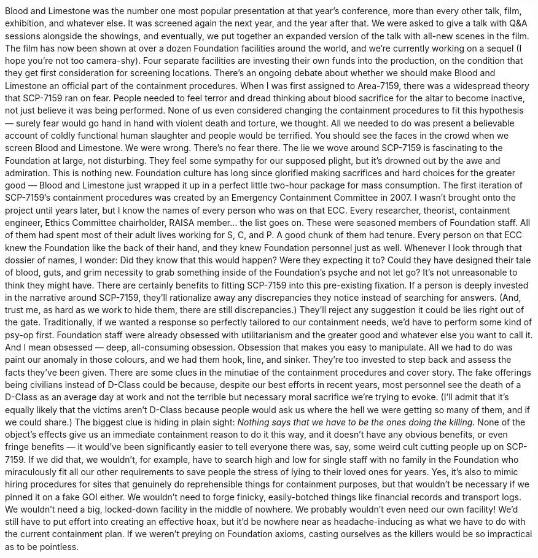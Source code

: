 Blood and Limestone was the number one most popular presentation at that year’s conference, more than every other talk, film, exhibition, and whatever else. It was screened again the next year, and the year after that. We were asked to give a talk with Q&A sessions alongside the showings, and eventually, we put together an expanded version of the talk with all-new scenes in the film. The film has now been shown at over a dozen Foundation facilities around the world, and we’re currently working on a sequel (I hope you’re not too camera-shy). Four separate facilities are investing their own funds into the production, on the condition that they get first consideration for screening locations. There’s an ongoing debate about whether we should make Blood and Limestone an official part of the containment procedures.
When I was first assigned to Area-7159, there was a widespread theory that SCP-7159 ran on fear. People needed to feel terror and dread thinking about blood sacrifice for the altar to become inactive, not just believe it was being performed. None of us even considered changing the containment procedures to fit this hypothesis — surely fear would go hand in hand with violent death and torture, we thought. All we needed to do was present a believable account of coldly functional human slaughter and people would be terrified.
You should see the faces in the crowd when we screen Blood and Limestone. We were wrong. There’s no fear there. The lie we wove around SCP-7159 is fascinating to the Foundation at large, not disturbing. They feel some sympathy for our supposed plight, but it’s drowned out by the awe and admiration.
This is nothing new. Foundation culture has long since glorified making sacrifices and hard choices for the greater good — Blood and Limestone just wrapped it up in a perfect little two-hour package for mass consumption.
The first iteration of SCP-7159’s containment procedures was created by an Emergency Containment Committee in 2007. I wasn’t brought onto the project until years later, but I know the names of every person who was on that ECC. Every researcher, theorist, containment engineer, Ethics Committee chairholder, RAISA member… the list goes on.
These were seasoned members of Foundation staff. All of them had spent most of their adult lives working for S, C, and P. A good chunk of them had tenure. Every person on that ECC knew the Foundation like the back of their hand, and they knew Foundation personnel just as well. Whenever I look through that dossier of names, I wonder:
Did they know that this would happen? Were they expecting it to? Could they have designed their tale of blood, guts, and grim necessity to grab something inside of the Foundation’s psyche and not let go? It’s not unreasonable to think they might have.
There are certainly benefits to fitting SCP-7159 into this pre-existing fixation. If a person is deeply invested in the narrative around SCP-7159, they’ll rationalize away any discrepancies they notice instead of searching for answers. (And, trust me, as hard as we work to hide them, there are still discrepancies.) They’ll reject any suggestion it could be lies right out of the gate. Traditionally, if we wanted a response so perfectly tailored to our containment needs, we’d have to perform some kind of psy-op first.
Foundation staff were already obsessed with utilitarianism and the greater good and whatever else you want to call it. And I mean obsessed — deep, all-consuming obsession. Obsession that makes you easy to manipulate. All we had to do was paint our anomaly in those colours, and we had them hook, line, and sinker. They’re too invested to step back and assess the facts they’ve been given.
There are some clues in the minutiae of the containment procedures and cover story. The fake offerings being civilians instead of D-Class could be because, despite our best efforts in recent years, most personnel see the death of a D-Class as an average day at work and not the terrible but necessary moral sacrifice we’re trying to evoke. (I’ll admit that it’s equally likely that the victims aren’t D-Class because people would ask us where the hell we were getting so many of them, and if we could share.) The biggest clue is hiding in plain sight:
_Nothing says that we have to be the ones doing the killing._ None of the object’s effects give us an immediate containment reason to do it this way, and it doesn’t have any obvious benefits, or even fringe benefits — it would’ve been significantly easier to tell everyone there was, say, some weird cult cutting people up on SCP-7159. If we did that, we wouldn’t, for example, have to search high and low for single staff with no family in the Foundation who miraculously fit all our other requirements to save people the stress of lying to their loved ones for years. Yes, it’s also to mimic hiring procedures for sites that genuinely do reprehensible things for containment purposes, but that wouldn’t be necessary if we pinned it on a fake GOI either.
We wouldn’t need to forge finicky, easily-botched things like financial records and transport logs. We wouldn’t need a big, locked-down facility in the middle of nowhere. We probably wouldn’t even need our own facility! We’d still have to put effort into creating an effective hoax, but it’d be nowhere near as headache-inducing as what we have to do with the current containment plan. If we weren’t preying on Foundation axioms, casting ourselves as the killers would be so impractical as to be pointless.
